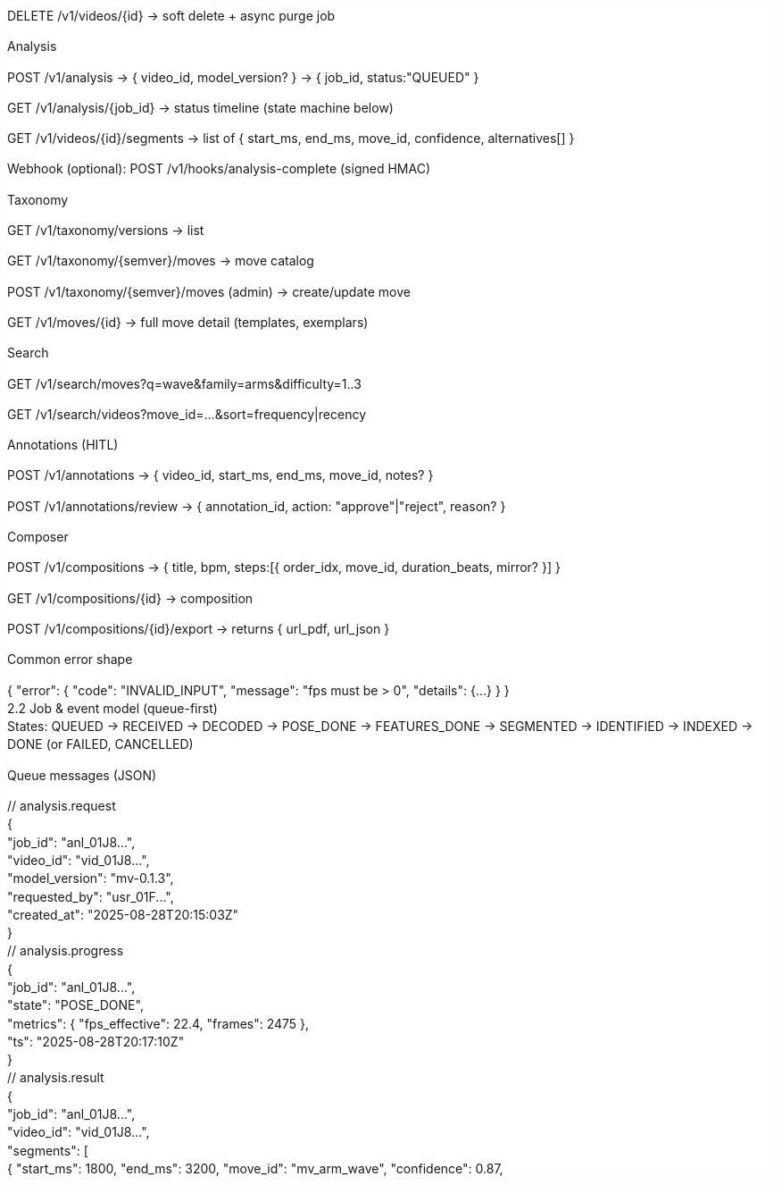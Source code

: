 DELETE /v1/videos/{id} → soft delete \+ async purge job

Analysis

POST /v1/analysis → { video\_id, model\_version? } → { job\_id, status:"QUEUED" }

GET /v1/analysis/{job\_id} → status timeline (state machine below)

GET /v1/videos/{id}/segments → list of { start\_ms, end\_ms, move\_id, confidence, alternatives\[\] }

Webhook (optional): POST /v1/hooks/analysis-complete (signed HMAC)

Taxonomy

GET /v1/taxonomy/versions → list

GET /v1/taxonomy/{semver}/moves → move catalog

POST /v1/taxonomy/{semver}/moves (admin) → create/update move

GET /v1/moves/{id} → full move detail (templates, exemplars)

Search

GET /v1/search/moves?q=wave\&family=arms\&difficulty=1..3

GET /v1/search/videos?move\_id=…\&sort=frequency|recency

Annotations (HITL)

POST /v1/annotations → { video\_id, start\_ms, end\_ms, move\_id, notes? }

POST /v1/annotations/review → { annotation\_id, action: "approve"|"reject", reason? }

Composer

POST /v1/compositions → { title, bpm, steps:\[{ order\_idx, move\_id, duration\_beats, mirror? }\] }

GET /v1/compositions/{id} → composition

POST /v1/compositions/{id}/export → returns { url\_pdf, url\_json }

Common error shape

{ "error": { "code": "INVALID\_INPUT", "message": "fps must be \> 0", "details": {...} } }  
2.2 Job & event model (queue-first)  
States: QUEUED → RECEIVED → DECODED → POSE\_DONE → FEATURES\_DONE → SEGMENTED → IDENTIFIED → INDEXED → DONE (or FAILED, CANCELLED)

Queue messages (JSON)

// analysis.request  
{  
  "job\_id": "anl\_01J8...",  
  "video\_id": "vid\_01J8...",  
  "model\_version": "mv-0.1.3",  
  "requested\_by": "usr\_01F...",  
  "created\_at": "2025-08-28T20:15:03Z"  
}  
// analysis.progress  
{  
  "job\_id": "anl\_01J8...",  
  "state": "POSE\_DONE",  
  "metrics": { "fps\_effective": 22.4, "frames": 2475 },  
  "ts": "2025-08-28T20:17:10Z"  
}  
// analysis.result  
{  
  "job\_id": "anl\_01J8...",  
  "video\_id": "vid\_01J8...",  
  "segments": \[  
    { "start\_ms": 1800, "end\_ms": 3200, "move\_id": "mv\_arm\_wave", "confidence": 0.87,  
